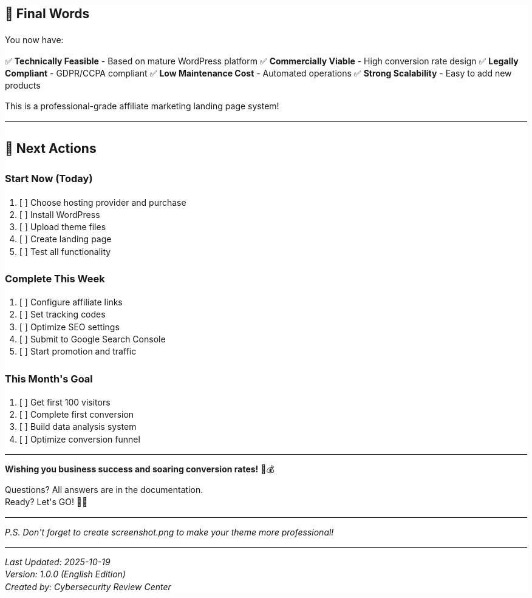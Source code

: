 
## 🎉 Final Words

You now have:

✅ **Technically Feasible** - Based on mature WordPress platform
✅ **Commercially Viable** - High conversion rate design
✅ **Legally Compliant** - GDPR/CCPA compliant
✅ **Low Maintenance Cost** - Automated operations
✅ **Strong Scalability** - Easy to add new products

This is a professional-grade affiliate marketing landing page system!

---

## 📝 Next Actions

### Start Now (Today)
1. [ ] Choose hosting provider and purchase
2. [ ] Install WordPress
3. [ ] Upload theme files
4. [ ] Create landing page
5. [ ] Test all functionality

### Complete This Week
1. [ ] Configure affiliate links
2. [ ] Set tracking codes
3. [ ] Optimize SEO settings
4. [ ] Submit to Google Search Console
5. [ ] Start promotion and traffic

### This Month's Goal
1. [ ] Get first 100 visitors
2. [ ] Complete first conversion
3. [ ] Build data analysis system
4. [ ] Optimize conversion funnel

---

**Wishing you business success and soaring conversion rates!** 🚀💰

Questions? All answers are in the documentation.  
Ready? Let's GO! 🏃‍♂️

---

*P.S. Don't forget to create screenshot.png to make your theme more professional!*

---

*Last Updated: 2025-10-19*  
*Version: 1.0.0 (English Edition)*  
*Created by: Cybersecurity Review Center*
